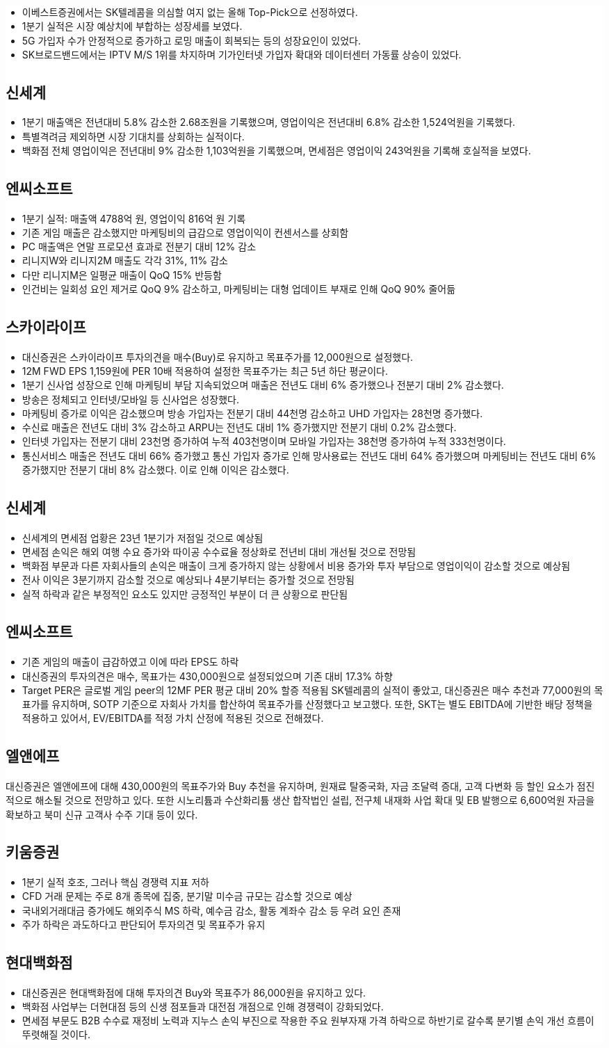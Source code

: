- 이베스트증권에서는 SK텔레콤을 의심할 여지 없는 올해 Top-Pick으로 선정하였다.
- 1분기 실적은 시장 예상치에 부합하는 성장세를 보였다.
- 5G 가입자 수가 안정적으로 증가하고 로밍 매출이 회복되는 등의 성장요인이 있었다.
- SK브로드밴드에서는 IPTV M/S 1위를 차지하며 기가인터넷 가입자 확대와 데이터센터 가동률 상승이 있었다.
## 신세계
- 1분기 매출액은 전년대비 5.8% 감소한 2.68조원을 기록했으며, 영업이익은 전년대비 6.8% 감소한 1,524억원을 기록했다.
- 특별격려금 제외하면 시장 기대치를 상회하는 실적이다.
- 백화점 전체 영업이익은 전년대비 9% 감소한 1,103억원을 기록했으며, 면세점은 영업이익 243억원을 기록해 호실적을 보였다.
## 엔씨소프트
- 1분기 실적: 매출액 4788억 원, 영업이익 816억 원 기록
- 기존 게임 매출은 감소했지만 마케팅비의 급감으로 영업이익이 컨센서스를 상회함
- PC 매출액은 연말 프로모션 효과로 전분기 대비 12% 감소
- 리니지W와 리니지2M 매출도 각각 31%, 11% 감소
- 다만 리니지M은 일평균 매출이 QoQ 15% 반등함
- 인건비는 일회성 요인 제거로 QoQ 9% 감소하고, 마케팅비는 대형 업데이트 부재로 인해 QoQ 90% 줄어듦
## 스카이라이프
- 대신증권은 스카이라이프 투자의견을 매수(Buy)로 유지하고 목표주가를 12,000원으로 설정했다.
- 12M FWD EPS 1,159원에 PER 10배 적용하여 설정한 목표주가는 최근 5년 하단 평균이다.
- 1분기 신사업 성장으로 인해 마케팅비 부담 지속되었으며 매출은 전년도 대비 6% 증가했으나 전분기 대비 2% 감소했다.
- 방송은 정체되고 인터넷/모바일 등 신사업은 성장했다.
- 마케팅비 증가로 이익은 감소했으며 방송 가입자는 전분기 대비 44천명 감소하고 UHD 가입자는 28천명 증가했다.
- 수신료 매출은 전년도 대비 3% 감소하고 ARPU는 전년도 대비 1% 증가했지만 전분기 대비 0.2% 감소했다.
- 인터넷 가입자는 전분기 대비 23천명 증가하여 누적 403천명이며 모바일 가입자는 38천명 증가하여 누적 333천명이다.
- 통신서비스 매출은 전년도 대비 66% 증가했고 통신 가입자 증가로 인해 망사용료는 전년도 대비 64% 증가했으며 마케팅비는 전년도 대비 6% 증가했지만 전분기 대비 8% 감소했다. 이로 인해 이익은 감소했다.
## 신세계
- 신세계의 면세점 업황은 23년 1분기가 저점일 것으로 예상됨
- 면세점 손익은 해외 여행 수요 증가와 따이공 수수료율 정상화로 전년비 대비 개선될 것으로 전망됨
- 백화점 부문과 다른 자회사들의 손익은 매출이 크게 증가하지 않는 상황에서 비용 증가와 투자 부담으로 영업이익이 감소할 것으로 예상됨
- 전사 이익은 3분기까지 감소할 것으로 예상되나 4분기부터는 증가할 것으로 전망됨
- 실적 하락과 같은 부정적인 요소도 있지만 긍정적인 부분이 더 큰 상황으로 판단됨
## 엔씨소프트
- 기존 게임의 매출이 급감하였고 이에 따라 EPS도 하락
- 대신증권의 투자의견은 매수, 목표가는 430,000원으로 설정되었으며 기존 대비 17.3% 하향
- Target PER은 글로벌 게임 peer의 12MF PER 평균 대비 20% 할증 적용됨
SK텔레콤의 실적이 좋았고, 대신증권은 매수 추천과 77,000원의 목표가를 유지하며, SOTP 기준으로 자회사 가치를 합산하여 목표주가를 산정했다고 보고했다. 또한, SKT는 별도 EBITDA에 기반한 배당 정책을 적용하고 있어서, EV/EBITDA를 적정 가치 산정에 적용된 것으로 전해졌다.
## 엘앤에프
대신증권은 엘앤에프에 대해 430,000원의 목표주가와 Buy 추천을 유지하며, 원재료 탈중국화, 자금 조달력 증대, 고객 다변화 등 할인 요소가 점진적으로 해소될 것으로 전망하고 있다. 또한 시노리튬과 수산화리튬 생산 합작법인 설립, 전구체 내재화 사업 확대 및 EB 발행으로 6,600억원 자금을 확보하고 북미 신규 고객사 수주 기대 등이 있다.
## 키움증권
- 1분기 실적 호조, 그러나 핵심 경쟁력 지표 저하
- CFD 거래 문제는 주로 8개 종목에 집중, 분기말 미수금 규모는 감소할 것으로 예상
- 국내외거래대금 증가에도 해외주식 MS 하락, 예수금 감소, 활동 계좌수 감소 등 우려 요인 존재
- 주가 하락은 과도하다고 판단되어 투자의견 및 목표주가 유지
## 현대백화점
- 대신증권은 현대백화점에 대해 투자의견 Buy와 목표주가 86,000원을 유지하고 있다.
- 백화점 사업부는 더현대점 등의 신생 점포들과 대전점 개점으로 인해 경쟁력이 강화되었다.
- 면세점 부문도 B2B 수수료 재정비 노력과 지누스 손익 부진으로 작용한 주요 원부자재 가격 하락으로 하반기로 갈수록 분기별 손익 개선 흐름이 뚜렷해질 것이다.